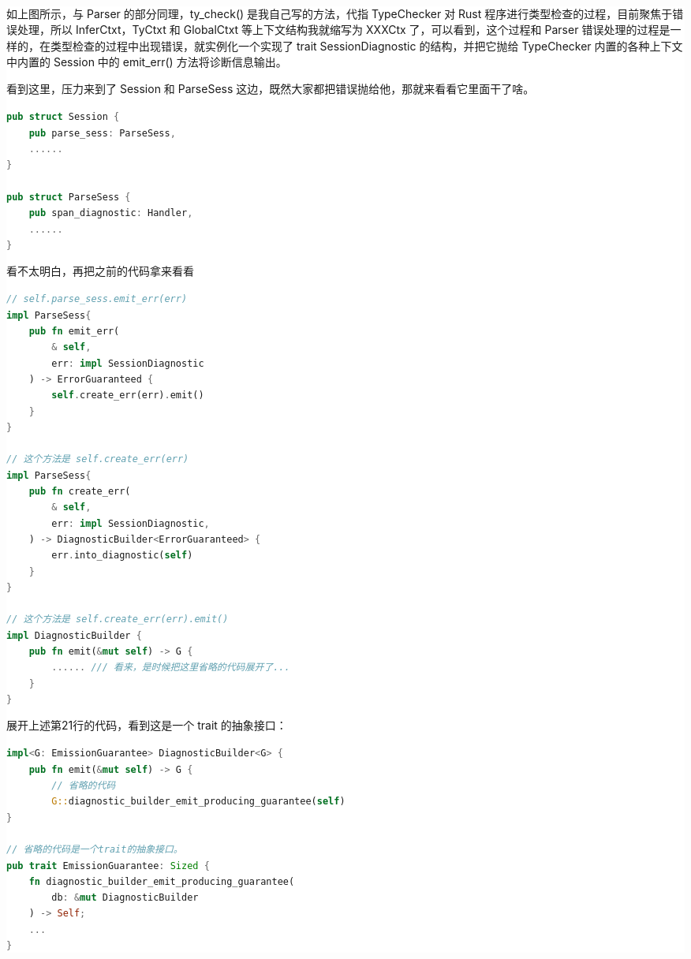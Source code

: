 如上图所示，与 Parser 的部分同理，ty_check() 是我自己写的方法，代指 TypeChecker 对 Rust 程序进行类型检查的过程，目前聚焦于错误处理，所以 InferCtxt，TyCtxt 和 GlobalCtxt 等上下文结构我就缩写为 XXXCtx 了，可以看到，这个过程和 Parser 错误处理的过程是一样的，在类型检查的过程中出现错误，就实例化一个实现了 trait SessionDiagnostic 的结构，并把它抛给 TypeChecker 内置的各种上下文中内置的 Session 中的 emit_err() 方法将诊断信息输出。

看到这里，压力来到了 Session 和 ParseSess 这边，既然大家都把错误抛给他，那就来看看它里面干了啥。

```rust
pub struct Session {
    pub parse_sess: ParseSess,
	......
}

pub struct ParseSess {
    pub span_diagnostic: Handler,
	......
}
```

看不太明白，再把之前的代码拿来看看

```rust
// self.parse_sess.emit_err(err)
impl ParseSess{
    pub fn emit_err(
        & self, 
        err: impl SessionDiagnostic
    ) -> ErrorGuaranteed {
        self.create_err(err).emit()
    }
}

// 这个方法是 self.create_err(err)
impl ParseSess{
    pub fn create_err(
        & self,
        err: impl SessionDiagnostic,
    ) -> DiagnosticBuilder<ErrorGuaranteed> {
        err.into_diagnostic(self)
    }
}

// 这个方法是 self.create_err(err).emit()
impl DiagnosticBuilder {
    pub fn emit(&mut self) -> G {
        ...... /// 看来，是时候把这里省略的代码展开了...
    }
}
```

展开上述第21行的代码，看到这是一个 trait 的抽象接口：

```rust
impl<G: EmissionGuarantee> DiagnosticBuilder<G> {
    pub fn emit(&mut self) -> G {
        // 省略的代码
        G::diagnostic_builder_emit_producing_guarantee(self)
}

// 省略的代码是一个trait的抽象接口。
pub trait EmissionGuarantee: Sized {
    fn diagnostic_builder_emit_producing_guarantee(
        db: &mut DiagnosticBuilder
    ) -> Self;
	...
}
```
